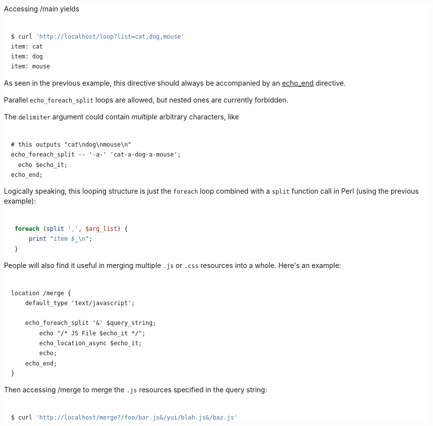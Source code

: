 Accessing /main yields

```bash

  $ curl 'http://localhost/loop?list=cat,dog,mouse'
  item: cat
  item: dog
  item: mouse
```

As seen in the previous example, this directive should always be accompanied by an [echo_end](#echo_end) directive.

Parallel `echo_foreach_split` loops are allowed, but nested ones are currently forbidden.

The `delimiter` argument could contain *multiple* arbitrary characters, like

```nginx

  # this outputs "cat\ndog\nmouse\n"
  echo_foreach_split -- '-a-' 'cat-a-dog-a-mouse';
    echo $echo_it;
  echo_end;
```

Logically speaking, this looping structure is just the `foreach` loop combined with a `split` function call in Perl (using the previous example):

```perl

   foreach (split ',', $arg_list) {
       print "item $_\n";
   }
```

People will also find it useful in merging multiple `.js` or `.css` resources into a whole. Here's an example:

```nginx

  location /merge {
      default_type 'text/javascript';
      
      echo_foreach_split '&' $query_string;
          echo "/* JS File $echo_it */";
          echo_location_async $echo_it;
          echo;
      echo_end;
  }
```

Then accessing /merge to merge the `.js` resources specified in the query string:

```bash

  $ curl 'http://localhost/merge?/foo/bar.js&/yui/blah.js&/baz.js'
```
